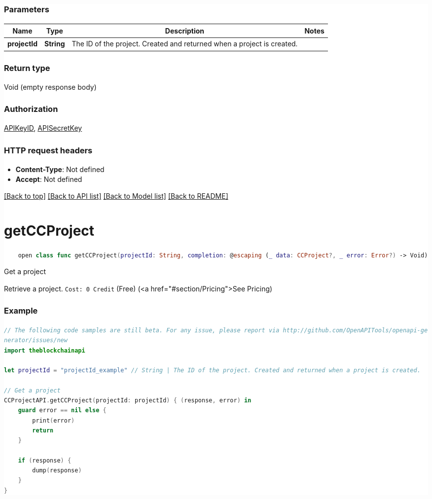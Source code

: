 ### Parameters

Name | Type | Description  | Notes
------------- | ------------- | ------------- | -------------
 **projectId** | **String** | The ID of the project. Created and returned when a project is created. | 

### Return type

Void (empty response body)

### Authorization

[APIKeyID](../README.md#APIKeyID), [APISecretKey](../README.md#APISecretKey)

### HTTP request headers

 - **Content-Type**: Not defined
 - **Accept**: Not defined

[[Back to top]](#) [[Back to API list]](../README.md#documentation-for-api-endpoints) [[Back to Model list]](../README.md#documentation-for-models) [[Back to README]](../README.md)

# **getCCProject**
```swift
    open class func getCCProject(projectId: String, completion: @escaping (_ data: CCProject?, _ error: Error?) -> Void)
```

Get a project 

Retrieve a project.  `Cost: 0 Credit` (Free) (<a href=\"#section/Pricing\">See Pricing</a>)

### Example
```swift
// The following code samples are still beta. For any issue, please report via http://github.com/OpenAPITools/openapi-generator/issues/new
import theblockchainapi

let projectId = "projectId_example" // String | The ID of the project. Created and returned when a project is created.

// Get a project 
CCProjectAPI.getCCProject(projectId: projectId) { (response, error) in
    guard error == nil else {
        print(error)
        return
    }

    if (response) {
        dump(response)
    }
}
```
